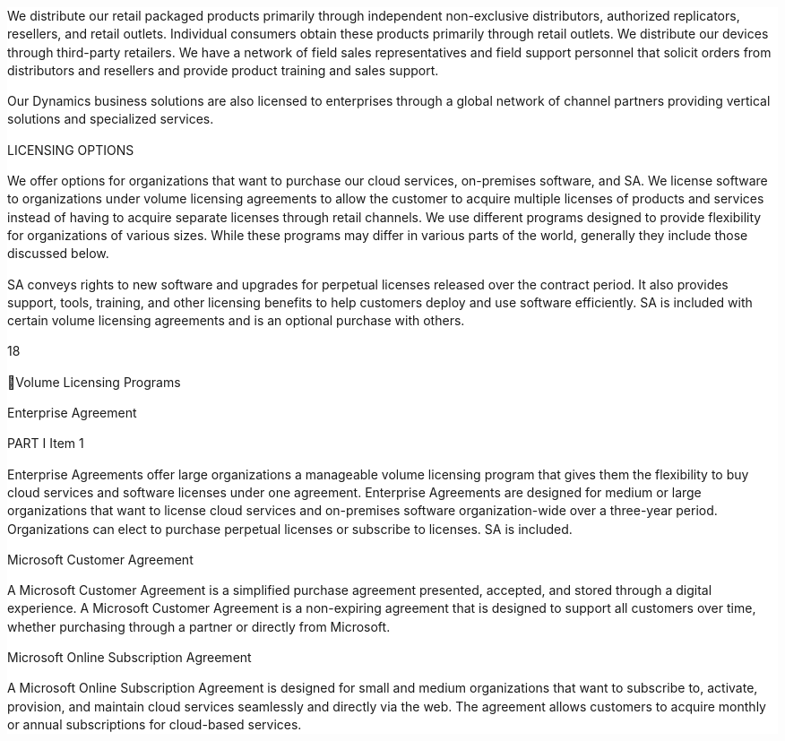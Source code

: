 We  distribute  our  retail  packaged  products  primarily  through  independent  non-exclusive  distributors,  authorized  replicators,  resellers,  and
retail  outlets.  Individual  consumers  obtain  these  products  primarily  through  retail  outlets.  We  distribute  our  devices  through  third-party
retailers. We have a network of field sales representatives and field support personnel that solicit orders from distributors and resellers and
provide product training and sales support.

Our Dynamics business solutions are also licensed to enterprises through a global network of channel partners providing vertical solutions
and specialized services.

LICENSING OPTIONS

We  offer  options  for  organizations  that  want  to  purchase  our  cloud  services,  on-premises  software,  and  SA.  We  license  software  to
organizations  under  volume  licensing  agreements  to  allow  the  customer  to  acquire  multiple  licenses  of  products  and  services  instead  of
having  to  acquire  separate  licenses  through  retail  channels.  We  use  different  programs  designed  to  provide  flexibility  for  organizations  of
various sizes. While these programs may differ in various parts of the world, generally they include those discussed below.

SA  conveys  rights  to  new  software  and  upgrades  for  perpetual  licenses  released  over  the  contract  period.  It  also  provides  support,  tools,
training,  and  other  licensing  benefits  to  help  customers  deploy  and  use  software  efficiently.  SA  is  included  with  certain  volume  licensing
agreements and is an optional purchase with others.

18

Volume Licensing Programs

Enterprise Agreement

PART I
Item 1

Enterprise Agreements offer large organizations a manageable volume licensing program that gives them the flexibility to buy cloud services
and  software  licenses  under  one  agreement.  Enterprise  Agreements  are  designed  for  medium  or  large  organizations  that  want  to  license
cloud services and on-premises software organization-wide over a three-year period. Organizations can elect to purchase perpetual licenses
or subscribe to licenses. SA is included.

Microsoft Customer Agreement

A  Microsoft  Customer  Agreement  is  a  simplified  purchase  agreement  presented,  accepted,  and  stored  through  a  digital  experience.  A
Microsoft Customer Agreement is a non-expiring agreement that is designed to support all customers over time, whether purchasing through
a partner or directly from Microsoft.

Microsoft Online Subscription Agreement

A Microsoft Online Subscription Agreement is designed for small and medium organizations that want to subscribe to, activate, provision, and
maintain cloud services seamlessly and directly via the web. The agreement allows customers to acquire monthly or annual subscriptions for
cloud-based services.
